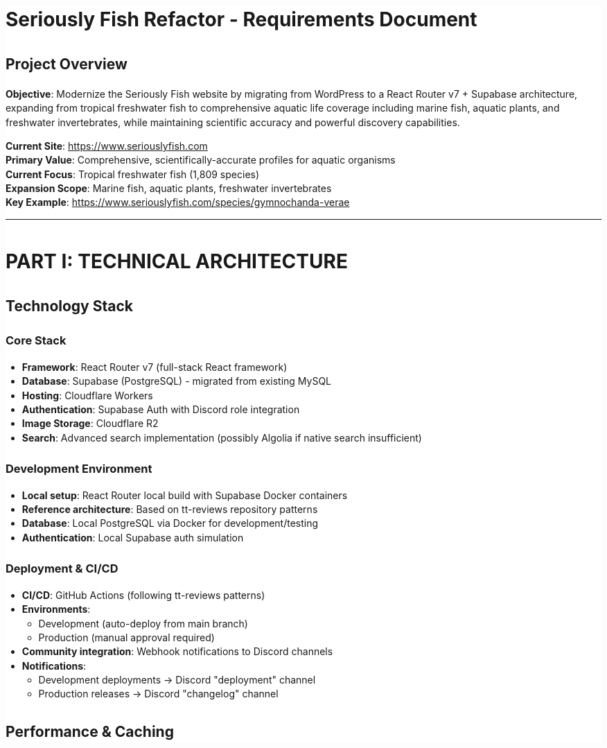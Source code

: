 # Seriously Fish Refactor - Requirements Document

## Project Overview

**Objective**: Modernize the Seriously Fish website by migrating from WordPress to a React Router v7 + Supabase architecture, expanding from tropical freshwater fish to comprehensive aquatic life coverage including marine fish, aquatic plants, and freshwater invertebrates, while maintaining scientific accuracy and powerful discovery capabilities.

**Current Site**: https://www.seriouslyfish.com  
**Primary Value**: Comprehensive, scientifically-accurate profiles for aquatic organisms  
**Current Focus**: Tropical freshwater fish (1,809 species)  
**Expansion Scope**: Marine fish, aquatic plants, freshwater invertebrates  
**Key Example**: https://www.seriouslyfish.com/species/gymnochanda-verae

---

# PART I: TECHNICAL ARCHITECTURE

## Technology Stack

### Core Stack
- **Framework**: React Router v7 (full-stack React framework)
- **Database**: Supabase (PostgreSQL) - migrated from existing MySQL
- **Hosting**: Cloudflare Workers
- **Authentication**: Supabase Auth with Discord role integration
- **Image Storage**: Cloudflare R2
- **Search**: Advanced search implementation (possibly Algolia if native search insufficient)

### Development Environment
- **Local setup**: React Router local build with Supabase Docker containers
- **Reference architecture**: Based on tt-reviews repository patterns
- **Database**: Local PostgreSQL via Docker for development/testing
- **Authentication**: Local Supabase auth simulation

### Deployment & CI/CD
- **CI/CD**: GitHub Actions (following tt-reviews patterns)
- **Environments**: 
  - Development (auto-deploy from main branch)
  - Production (manual approval required)
- **Community integration**: Webhook notifications to Discord channels
- **Notifications**:
  - Development deployments → Discord "deployment" channel
  - Production releases → Discord "changelog" channel

## Performance & Caching
